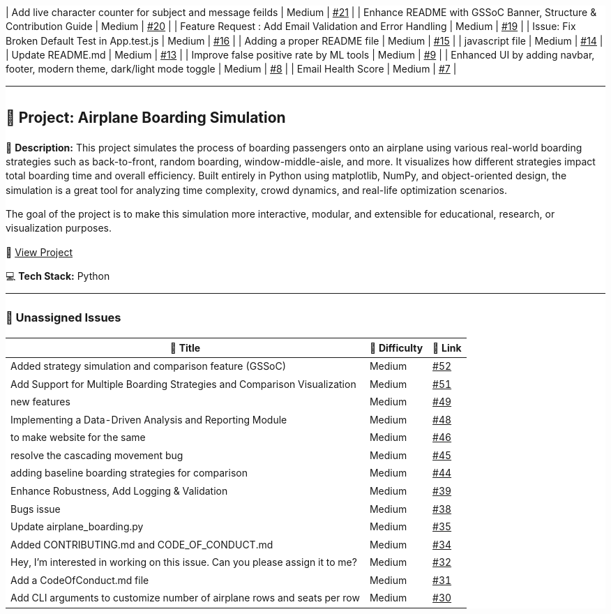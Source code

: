 | Add live character counter for subject and message feilds | Medium | [#21](https://github.com/EmailScript/EmailScript/issues/21) |
| Enhance README with GSSoC Banner, Structure & Contribution Guide | Medium | [#20](https://github.com/EmailScript/EmailScript/pull/20) |
| Feature Request : Add Email Validation and Error Handling | Medium | [#19](https://github.com/EmailScript/EmailScript/issues/19) |
| Issue: Fix Broken Default Test in App.test.js | Medium | [#16](https://github.com/EmailScript/EmailScript/issues/16) |
| Adding a proper README file | Medium | [#15](https://github.com/EmailScript/EmailScript/issues/15) |
| javascript file | Medium | [#14](https://github.com/EmailScript/EmailScript/pull/14) |
| Update README.md | Medium | [#13](https://github.com/EmailScript/EmailScript/pull/13) |
| Improve false positive rate by ML tools | Medium | [#9](https://github.com/EmailScript/EmailScript/issues/9) |
| Enhanced UI by adding navbar, footer, modern theme, dark/light mode toggle | Medium | [#8](https://github.com/EmailScript/EmailScript/pull/8) |
| Email Health Score | Medium | [#7](https://github.com/EmailScript/EmailScript/issues/7) |

---

## 📌 Project: Airplane Boarding Simulation 

📝 **Description:** This project simulates the process of boarding passengers onto an airplane using various real-world boarding strategies such as back-to-front, random boarding, window-middle-aisle, and more. It visualizes how different strategies impact total boarding time and overall efficiency. Built entirely in Python using matplotlib, NumPy, and object-oriented design, the simulation is a great tool for analyzing time complexity, crowd dynamics, and real-life optimization scenarios.

The goal of the project is to make this simulation more interactive, modular, and extensible for educational, research, or visualization purposes.

🔗 [View Project](https://github.com/18Prachi/airplane-boarding-simulation)

💻 **Tech Stack:** Python

---

### 🐛 Unassigned Issues

| 🔖 Title | 🎯 Difficulty | 🔗 Link |
|----------|----------------|---------|
| Added strategy simulation and comparison feature (GSSoC) | Medium | [#52](https://github.com/18Prachi/airplane-boarding-simulation/pull/52) |
| Add Support for Multiple Boarding Strategies and Comparison Visualization | Medium | [#51](https://github.com/18Prachi/airplane-boarding-simulation/issues/51) |
| new features | Medium | [#49](https://github.com/18Prachi/airplane-boarding-simulation/issues/49) |
| Implementing a Data-Driven Analysis and Reporting Module | Medium | [#48](https://github.com/18Prachi/airplane-boarding-simulation/issues/48) |
| to make website for the same | Medium | [#46](https://github.com/18Prachi/airplane-boarding-simulation/issues/46) |
| resolve the cascading movement bug | Medium | [#45](https://github.com/18Prachi/airplane-boarding-simulation/pull/45) |
| adding baseline boarding strategies for comparison | Medium | [#44](https://github.com/18Prachi/airplane-boarding-simulation/issues/44) |
| Enhance Robustness, Add Logging & Validation | Medium | [#39](https://github.com/18Prachi/airplane-boarding-simulation/pull/39) |
| Bugs issue | Medium | [#38](https://github.com/18Prachi/airplane-boarding-simulation/issues/38) |
| Update airplane_boarding.py | Medium | [#35](https://github.com/18Prachi/airplane-boarding-simulation/pull/35) |
| Added CONTRIBUTING.md and CODE_OF_CONDUCT.md | Medium | [#34](https://github.com/18Prachi/airplane-boarding-simulation/pull/34) |
| Hey, I’m interested in working on this issue. Can you please assign it to me? | Medium | [#32](https://github.com/18Prachi/airplane-boarding-simulation/issues/32) |
| Add a CodeOfConduct.md file | Medium | [#31](https://github.com/18Prachi/airplane-boarding-simulation/issues/31) |
| Add CLI arguments to customize number of airplane rows and seats per row | Medium | [#30](https://github.com/18Prachi/airplane-boarding-simulation/issues/30) |